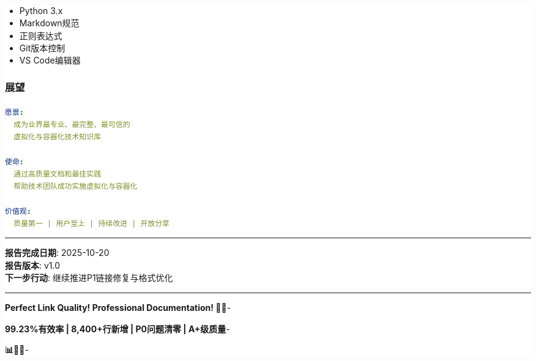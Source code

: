 - Python 3.x
- Markdown规范
- 正则表达式
- Git版本控制
- VS Code编辑器

### 展望

```yaml
愿景:
  成为业界最专业、最完整、最可信的
  虚拟化与容器化技术知识库

使命:
  通过高质量文档和最佳实践
  帮助技术团队成功实施虚拟化与容器化

价值观:
  质量第一 | 用户至上 | 持续改进 | 开放分享
```

---

**报告完成日期**: 2025-10-20  
**报告版本**: v1.0  
**下一步行动**: 继续推进P1链接修复与格式优化

---

**Perfect Link Quality! Professional Documentation! 🚀✨**-

**99.23%有效率 | 8,400+行新增 | P0问题清零 | A+级质量**-

**📊🔗✅**-
